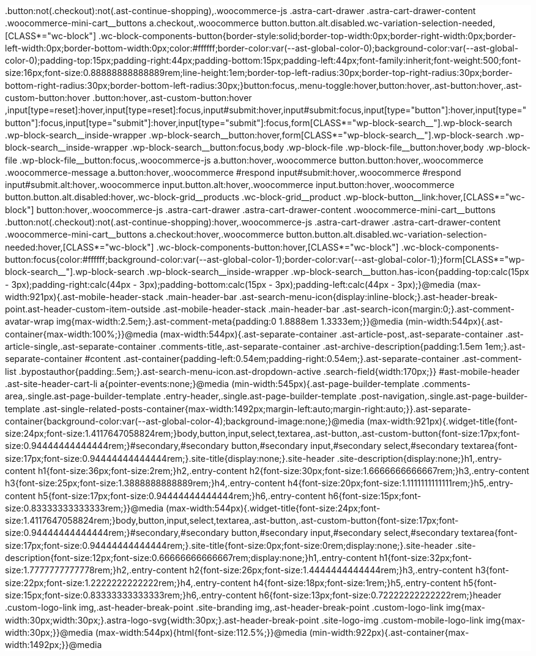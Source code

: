 .button:not(.checkout):not(.ast-continue-shopping),.woocommerce-js .astra-cart-drawer .astra-cart-drawer-content .woocommerce-mini-cart__buttons a.checkout,.woocommerce button.button.alt.disabled.wc-variation-selection-needed,[CLASS*="wc-block"] .wc-block-components-button{border-style:solid;border-top-width:0px;border-right-width:0px;border-left-width:0px;border-bottom-width:0px;color:#ffffff;border-color:var(--ast-global-color-0);background-color:var(--ast-global-color-0);padding-top:15px;padding-right:44px;padding-bottom:15px;padding-left:44px;font-family:inherit;font-weight:500;font-size:16px;font-size:0.88888888888889rem;line-height:1em;border-top-left-radius:30px;border-top-right-radius:30px;border-bottom-right-radius:30px;border-bottom-left-radius:30px;}button:focus,.menu-toggle:hover,button:hover,.ast-button:hover,.ast-custom-button:hover .button:hover,.ast-custom-button:hover ,input[type=reset]:hover,input[type=reset]:focus,input#submit:hover,input#submit:focus,input[type="button"]:hover,input[type="button"]:focus,input[type="submit"]:hover,input[type="submit"]:focus,form[CLASS*="wp-block-search__"].wp-block-search .wp-block-search__inside-wrapper .wp-block-search__button:hover,form[CLASS*="wp-block-search__"].wp-block-search .wp-block-search__inside-wrapper .wp-block-search__button:focus,body .wp-block-file .wp-block-file__button:hover,body .wp-block-file .wp-block-file__button:focus,.woocommerce-js a.button:hover,.woocommerce button.button:hover,.woocommerce .woocommerce-message a.button:hover,.woocommerce #respond input#submit:hover,.woocommerce #respond input#submit.alt:hover,.woocommerce input.button.alt:hover,.woocommerce input.button:hover,.woocommerce button.button.alt.disabled:hover,.wc-block-grid__products .wc-block-grid__product .wp-block-button__link:hover,[CLASS*="wc-block"] button:hover,.woocommerce-js .astra-cart-drawer .astra-cart-drawer-content .woocommerce-mini-cart__buttons .button:not(.checkout):not(.ast-continue-shopping):hover,.woocommerce-js .astra-cart-drawer .astra-cart-drawer-content .woocommerce-mini-cart__buttons a.checkout:hover,.woocommerce button.button.alt.disabled.wc-variation-selection-needed:hover,[CLASS*="wc-block"] .wc-block-components-button:hover,[CLASS*="wc-block"] .wc-block-components-button:focus{color:#ffffff;background-color:var(--ast-global-color-1);border-color:var(--ast-global-color-1);}form[CLASS*="wp-block-search__"].wp-block-search .wp-block-search__inside-wrapper .wp-block-search__button.has-icon{padding-top:calc(15px - 3px);padding-right:calc(44px - 3px);padding-bottom:calc(15px - 3px);padding-left:calc(44px - 3px);}@media (max-width:921px){.ast-mobile-header-stack .main-header-bar .ast-search-menu-icon{display:inline-block;}.ast-header-break-point.ast-header-custom-item-outside .ast-mobile-header-stack .main-header-bar .ast-search-icon{margin:0;}.ast-comment-avatar-wrap img{max-width:2.5em;}.ast-comment-meta{padding:0 1.8888em 1.3333em;}}@media (min-width:544px){.ast-container{max-width:100%;}}@media (max-width:544px){.ast-separate-container .ast-article-post,.ast-separate-container .ast-article-single,.ast-separate-container .comments-title,.ast-separate-container .ast-archive-description{padding:1.5em 1em;}.ast-separate-container #content .ast-container{padding-left:0.54em;padding-right:0.54em;}.ast-separate-container .ast-comment-list .bypostauthor{padding:.5em;}.ast-search-menu-icon.ast-dropdown-active .search-field{width:170px;}} #ast-mobile-header .ast-site-header-cart-li a{pointer-events:none;}@media (min-width:545px){.ast-page-builder-template .comments-area,.single.ast-page-builder-template .entry-header,.single.ast-page-builder-template .post-navigation,.single.ast-page-builder-template .ast-single-related-posts-container{max-width:1492px;margin-left:auto;margin-right:auto;}}.ast-separate-container{background-color:var(--ast-global-color-4);background-image:none;}@media (max-width:921px){.widget-title{font-size:24px;font-size:1.4117647058824rem;}body,button,input,select,textarea,.ast-button,.ast-custom-button{font-size:17px;font-size:0.94444444444444rem;}#secondary,#secondary button,#secondary input,#secondary select,#secondary textarea{font-size:17px;font-size:0.94444444444444rem;}.site-title{display:none;}.site-header .site-description{display:none;}h1,.entry-content h1{font-size:36px;font-size:2rem;}h2,.entry-content h2{font-size:30px;font-size:1.6666666666667rem;}h3,.entry-content h3{font-size:25px;font-size:1.3888888888889rem;}h4,.entry-content h4{font-size:20px;font-size:1.1111111111111rem;}h5,.entry-content h5{font-size:17px;font-size:0.94444444444444rem;}h6,.entry-content h6{font-size:15px;font-size:0.83333333333333rem;}}@media (max-width:544px){.widget-title{font-size:24px;font-size:1.4117647058824rem;}body,button,input,select,textarea,.ast-button,.ast-custom-button{font-size:17px;font-size:0.94444444444444rem;}#secondary,#secondary button,#secondary input,#secondary select,#secondary textarea{font-size:17px;font-size:0.94444444444444rem;}.site-title{font-size:0px;font-size:0rem;display:none;}.site-header .site-description{font-size:12px;font-size:0.66666666666667rem;display:none;}h1,.entry-content h1{font-size:32px;font-size:1.7777777777778rem;}h2,.entry-content h2{font-size:26px;font-size:1.4444444444444rem;}h3,.entry-content h3{font-size:22px;font-size:1.2222222222222rem;}h4,.entry-content h4{font-size:18px;font-size:1rem;}h5,.entry-content h5{font-size:15px;font-size:0.83333333333333rem;}h6,.entry-content h6{font-size:13px;font-size:0.72222222222222rem;}header .custom-logo-link img,.ast-header-break-point .site-branding img,.ast-header-break-point .custom-logo-link img{max-width:30px;width:30px;}.astra-logo-svg{width:30px;}.ast-header-break-point .site-logo-img .custom-mobile-logo-link img{max-width:30px;}}@media (max-width:544px){html{font-size:112.5%;}}@media (min-width:922px){.ast-container{max-width:1492px;}}@media